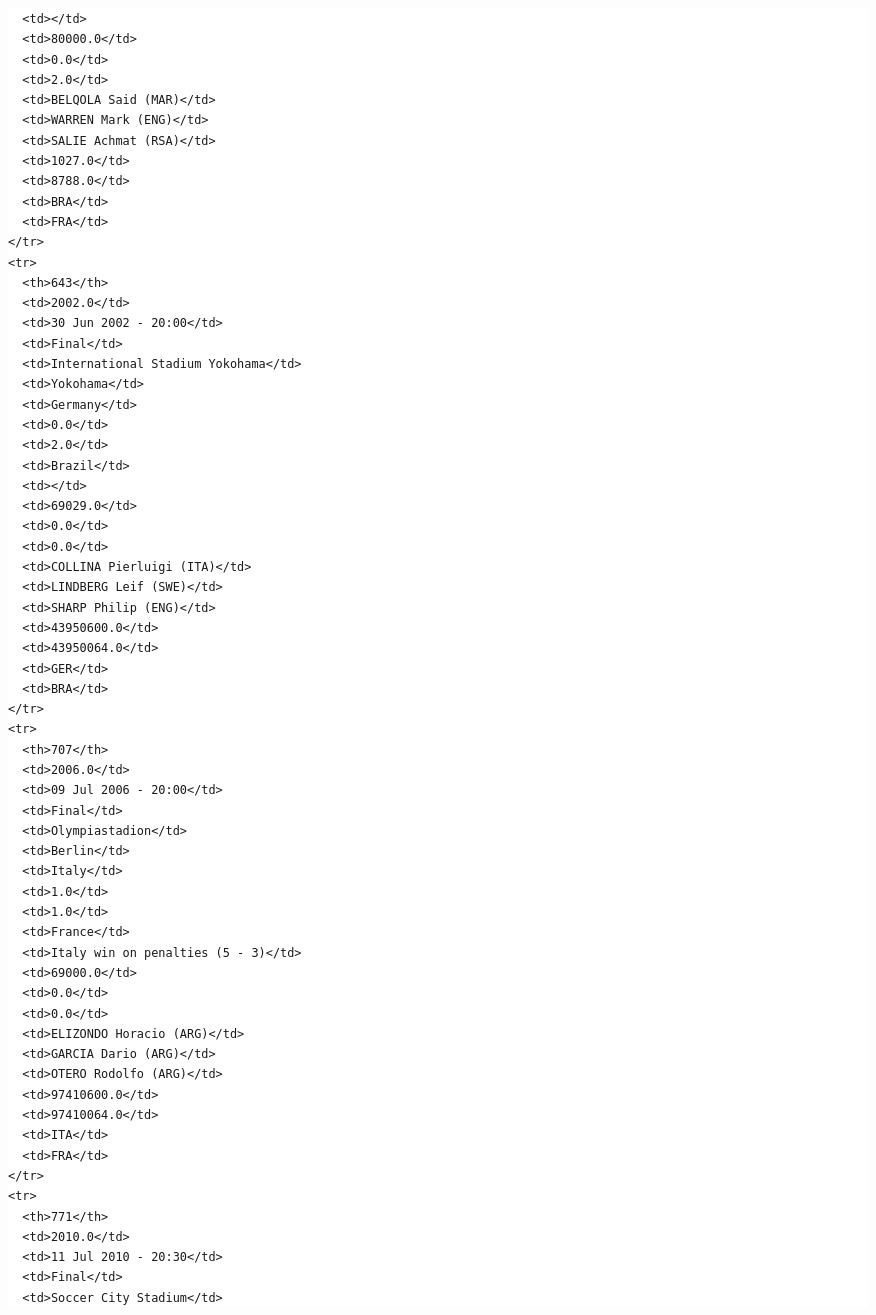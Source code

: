       <td></td>
      <td>80000.0</td>
      <td>0.0</td>
      <td>2.0</td>
      <td>BELQOLA Said (MAR)</td>
      <td>WARREN Mark (ENG)</td>
      <td>SALIE Achmat (RSA)</td>
      <td>1027.0</td>
      <td>8788.0</td>
      <td>BRA</td>
      <td>FRA</td>
    </tr>
    <tr>
      <th>643</th>
      <td>2002.0</td>
      <td>30 Jun 2002 - 20:00</td>
      <td>Final</td>
      <td>International Stadium Yokohama</td>
      <td>Yokohama</td>
      <td>Germany</td>
      <td>0.0</td>
      <td>2.0</td>
      <td>Brazil</td>
      <td></td>
      <td>69029.0</td>
      <td>0.0</td>
      <td>0.0</td>
      <td>COLLINA Pierluigi (ITA)</td>
      <td>LINDBERG Leif (SWE)</td>
      <td>SHARP Philip (ENG)</td>
      <td>43950600.0</td>
      <td>43950064.0</td>
      <td>GER</td>
      <td>BRA</td>
    </tr>
    <tr>
      <th>707</th>
      <td>2006.0</td>
      <td>09 Jul 2006 - 20:00</td>
      <td>Final</td>
      <td>Olympiastadion</td>
      <td>Berlin</td>
      <td>Italy</td>
      <td>1.0</td>
      <td>1.0</td>
      <td>France</td>
      <td>Italy win on penalties (5 - 3)</td>
      <td>69000.0</td>
      <td>0.0</td>
      <td>0.0</td>
      <td>ELIZONDO Horacio (ARG)</td>
      <td>GARCIA Dario (ARG)</td>
      <td>OTERO Rodolfo (ARG)</td>
      <td>97410600.0</td>
      <td>97410064.0</td>
      <td>ITA</td>
      <td>FRA</td>
    </tr>
    <tr>
      <th>771</th>
      <td>2010.0</td>
      <td>11 Jul 2010 - 20:30</td>
      <td>Final</td>
      <td>Soccer City Stadium</td>